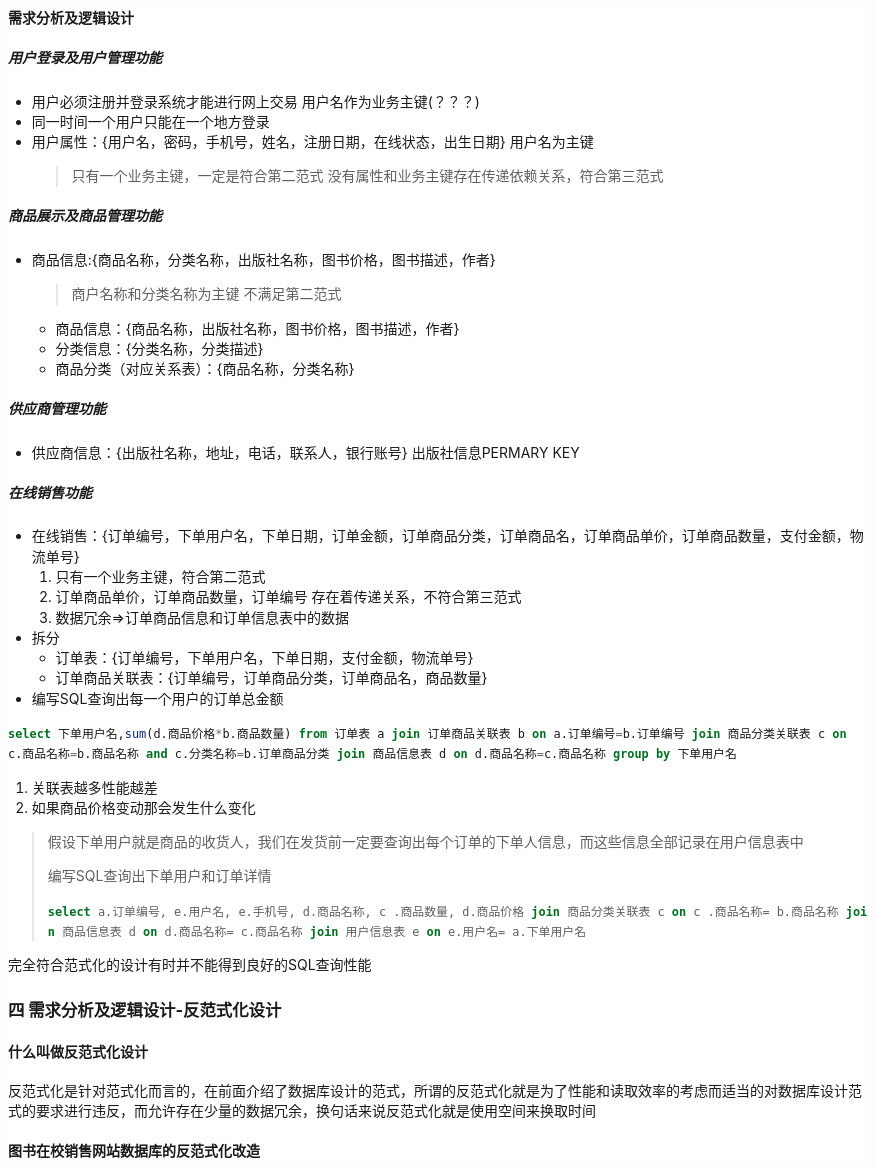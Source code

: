#### 需求分析及逻辑设计
##### 用户登录及用户管理功能
+ 用户必须注册并登录系统才能进行网上交易
用户名作为业务主键(？？？)
+ 同一时间一个用户只能在一个地方登录
+ 用户属性：{用户名，密码，手机号，姓名，注册日期，在线状态，出生日期} 用户名为主键
   > 只有一个业务主键，一定是符合第二范式
   > 没有属性和业务主键存在传递依赖关系，符合第三范式
   
##### 商品展示及商品管理功能
+ 商品信息:{商品名称，分类名称，出版社名称，图书价格，图书描述，作者} 
    >商户名称和分类名称为主键 不满足第二范式
    + 商品信息：{商品名称，出版社名称，图书价格，图书描述，作者} 
    + 分类信息：{分类名称，分类描述}
    + 商品分类（对应关系表）：{商品名称，分类名称}
    
##### 供应商管理功能
+ 供应商信息：{出版社名称，地址，电话，联系人，银行账号} 出版社信息PERMARY KEY

##### 在线销售功能
+ 在线销售：{订单编号，下单用户名，下单日期，订单金额，订单商品分类，订单商品名，订单商品单价，订单商品数量，支付金额，物流单号}
    1. 只有一个业务主键，符合第二范式
    2. 订单商品单价，订单商品数量，订单编号 存在着传递关系，不符合第三范式
    3. 数据冗余=>订单商品信息和订单信息表中的数据
+ 拆分
    + 订单表：{订单编号，下单用户名，下单日期，支付金额，物流单号}
    + 订单商品关联表：{订单编号，订单商品分类，订单商品名，商品数量}
+ 编写SQL查询出每一个用户的订单总金额
```sql
select 下单用户名,sum(d.商品价格*b.商品数量) from 订单表 a join 订单商品关联表 b on a.订单编号=b.订单编号 join 商品分类关联表 c on c.商品名称=b.商品名称 and c.分类名称=b.订单商品分类 join 商品信息表 d on d.商品名称=c.商品名称 group by 下单用户名
```
1. 关联表越多性能越差
2. 如果商品价格变动那会发生什么变化

> 假设下单用户就是商品的收货人，我们在发货前一定要查询出每个订单的下单人信息，而这些信息全部记录在用户信息表中
>
> 编写SQL查询出下单用户和订单详情
> ```sql
> select a.订单编号, e.用户名, e.手机号, d.商品名称, c .商品数量, d.商品价格 join 商品分类关联表 c on c .商品名称= b.商品名称 join 商品信息表 d on d.商品名称= c.商品名称 join 用户信息表 e on e.用户名= a.下单用户名
> ```

完全符合范式化的设计有时并不能得到良好的SQL查询性能

### 四 需求分析及逻辑设计-反范式化设计
#### 什么叫做反范式化设计
反范式化是针对范式化而言的，在前面介绍了数据库设计的范式，所谓的反范式化就是为了性能和读取效率的考虑而适当的对数据库设计范式的要求进行违反，而允许存在少量的数据冗余，换句话来说反范式化就是使用空间来换取时间

#### 图书在校销售网站数据库的反范式化改造
